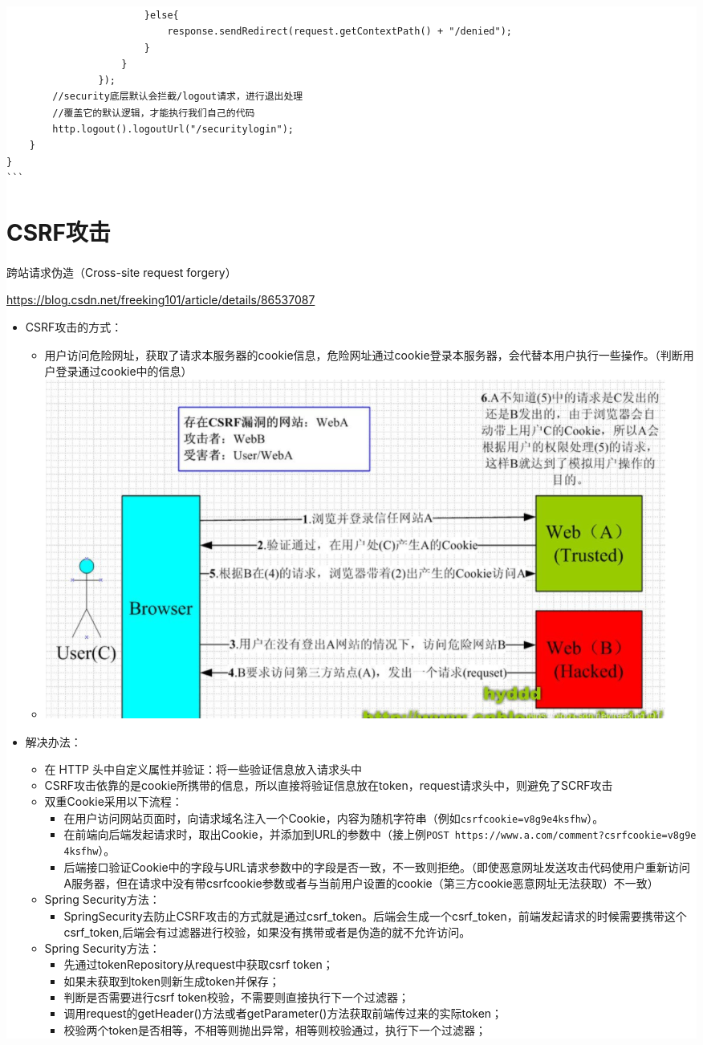                             }else{
                                response.sendRedirect(request.getContextPath() + "/denied");
                            }
                        }
                    });
            //security底层默认会拦截/logout请求，进行退出处理
            //覆盖它的默认逻辑，才能执行我们自己的代码
            http.logout().logoutUrl("/securitylogin");
        }
    }
    ```



# CSRF攻击

跨站请求伪造（Cross-site request forgery）

https://blog.csdn.net/freeking101/article/details/86537087

- CSRF攻击的方式：
  - 用户访问危险网址，获取了请求本服务器的cookie信息，危险网址通过cookie登录本服务器，会代替本用户执行一些操作。（判断用户登录通过cookie中的信息）
  - ![image-20220508210334824](SpringSecurity.assets/image-20220508210334824.png)

- 解决办法：
  - 在 HTTP 头中自定义属性并验证：将一些验证信息放入请求头中
  - CSRF攻击依靠的是cookie所携带的信息，所以直接将验证信息放在token，request请求头中，则避免了SCRF攻击
  - 双重Cookie采用以下流程：
    - 在用户访问网站页面时，向请求域名注入一个Cookie，内容为随机字符串（例如`csrfcookie=v8g9e4ksfhw`）。
    - 在前端向后端发起请求时，取出Cookie，并添加到URL的参数中（接上例`POST https://www.a.com/comment?csrfcookie=v8g9e4ksfhw`）。
    - 后端接口验证Cookie中的字段与URL请求参数中的字段是否一致，不一致则拒绝。（即使恶意网址发送攻击代码使用户重新访问A服务器，但在请求中没有带csrfcookie参数或者与当前用户设置的cookie（第三方cookie恶意网址无法获取）不一致）
  - Spring Security方法：
    - SpringSecurity去防止CSRF攻击的方式就是通过csrf_token。后端会生成一个csrf_token，前端发起请求的时候需要携带这个csrf_token,后端会有过滤器进行校验，如果没有携带或者是伪造的就不允许访问。
  - Spring Security方法：
    - 先通过tokenRepository从request中获取csrf token；
    - 如果未获取到token则新生成token并保存；
    - 判断是否需要进行csrf token校验，不需要则直接执行下一个过滤器；
    - 调用request的getHeader()方法或者getParameter()方法获取前端传过来的实际token；
    - 校验两个token是否相等，不相等则抛出异常，相等则校验通过，执行下一个过滤器；
